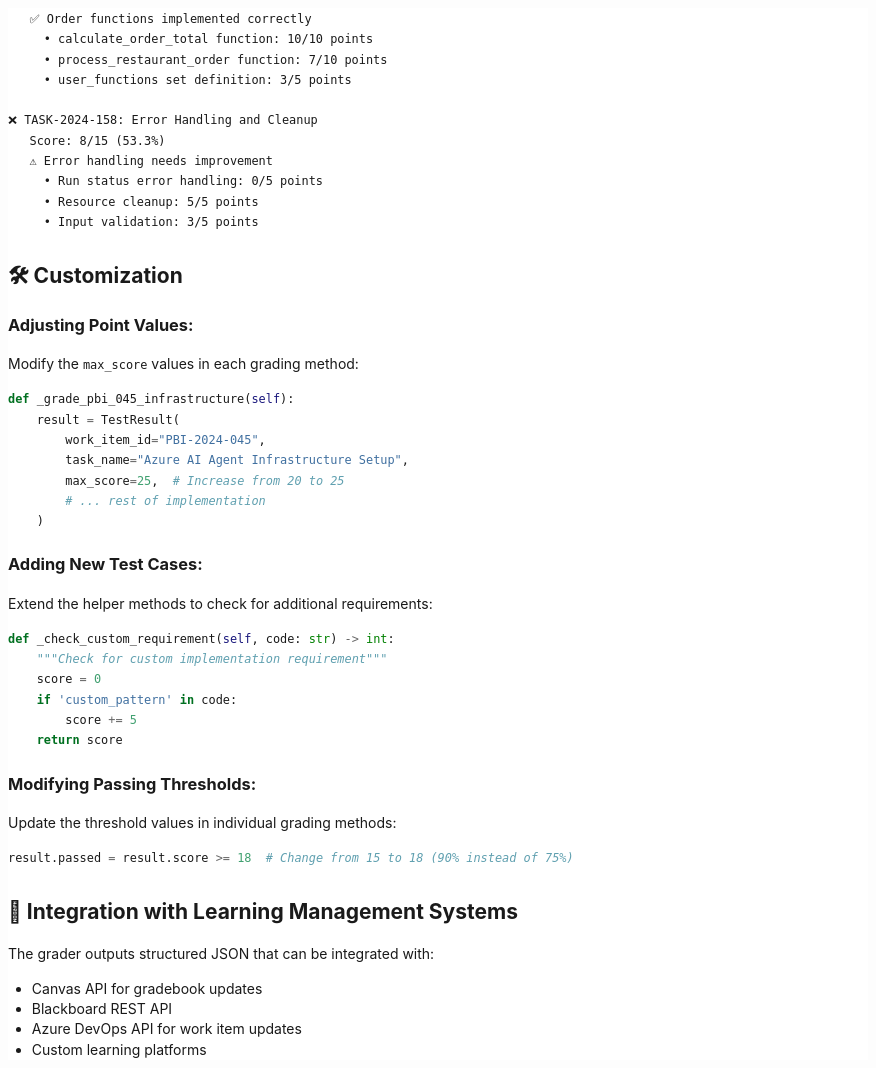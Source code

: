 ```
   ✅ Order functions implemented correctly
     • calculate_order_total function: 10/10 points
     • process_restaurant_order function: 7/10 points
     • user_functions set definition: 3/5 points

❌ TASK-2024-158: Error Handling and Cleanup
   Score: 8/15 (53.3%)
   ⚠️ Error handling needs improvement
     • Run status error handling: 0/5 points
     • Resource cleanup: 5/5 points
     • Input validation: 3/5 points
```

## 🛠️ Customization

### Adjusting Point Values:
Modify the `max_score` values in each grading method:

```python
def _grade_pbi_045_infrastructure(self):
    result = TestResult(
        work_item_id="PBI-2024-045",
        task_name="Azure AI Agent Infrastructure Setup",
        max_score=25,  # Increase from 20 to 25
        # ... rest of implementation
    )
```

### Adding New Test Cases:
Extend the helper methods to check for additional requirements:

```python
def _check_custom_requirement(self, code: str) -> int:
    """Check for custom implementation requirement"""
    score = 0
    if 'custom_pattern' in code:
        score += 5
    return score
```

### Modifying Passing Thresholds:
Update the threshold values in individual grading methods:

```python
result.passed = result.score >= 18  # Change from 15 to 18 (90% instead of 75%)
```

## 🚀 Integration with Learning Management Systems

The grader outputs structured JSON that can be integrated with:
- Canvas API for gradebook updates
- Blackboard REST API
- Azure DevOps API for work item updates
- Custom learning platforms
